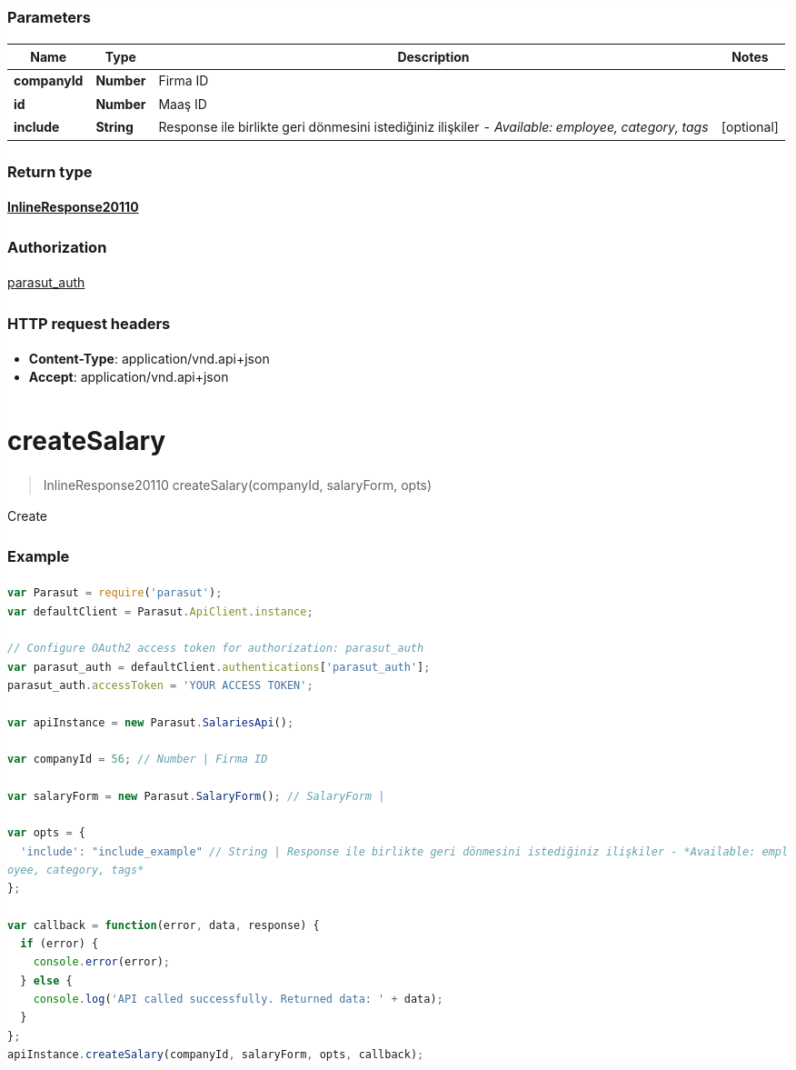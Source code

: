 ### Parameters

Name | Type | Description  | Notes
------------- | ------------- | ------------- | -------------
 **companyId** | **Number**| Firma ID | 
 **id** | **Number**| Maaş ID | 
 **include** | **String**| Response ile birlikte geri dönmesini istediğiniz ilişkiler - *Available: employee, category, tags* | [optional] 

### Return type

[**InlineResponse20110**](InlineResponse20110.md)

### Authorization

[parasut_auth](../README.md#parasut_auth)

### HTTP request headers

 - **Content-Type**: application/vnd.api+json
 - **Accept**: application/vnd.api+json

<a name="createSalary"></a>
# **createSalary**
> InlineResponse20110 createSalary(companyId, salaryForm, opts)

Create



### Example
```javascript
var Parasut = require('parasut');
var defaultClient = Parasut.ApiClient.instance;

// Configure OAuth2 access token for authorization: parasut_auth
var parasut_auth = defaultClient.authentications['parasut_auth'];
parasut_auth.accessToken = 'YOUR ACCESS TOKEN';

var apiInstance = new Parasut.SalariesApi();

var companyId = 56; // Number | Firma ID

var salaryForm = new Parasut.SalaryForm(); // SalaryForm | 

var opts = { 
  'include': "include_example" // String | Response ile birlikte geri dönmesini istediğiniz ilişkiler - *Available: employee, category, tags*
};

var callback = function(error, data, response) {
  if (error) {
    console.error(error);
  } else {
    console.log('API called successfully. Returned data: ' + data);
  }
};
apiInstance.createSalary(companyId, salaryForm, opts, callback);
```
